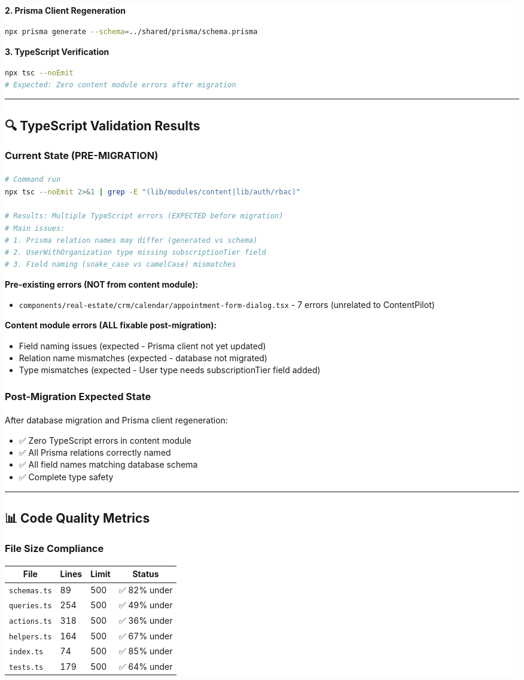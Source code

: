 **2. Prisma Client Regeneration**
```bash
npx prisma generate --schema=../shared/prisma/schema.prisma
```

**3. TypeScript Verification**
```bash
npx tsc --noEmit
# Expected: Zero content module errors after migration
```

---

## 🔍 TypeScript Validation Results

### Current State (PRE-MIGRATION)

```bash
# Command run
npx tsc --noEmit 2>&1 | grep -E "(lib/modules/content|lib/auth/rbac)"

# Results: Multiple TypeScript errors (EXPECTED before migration)
# Main issues:
# 1. Prisma relation names may differ (generated vs schema)
# 2. UserWithOrganization type missing subscriptionTier field
# 3. Field naming (snake_case vs camelCase) mismatches
```

**Pre-existing errors (NOT from content module):**
- `components/real-estate/crm/calendar/appointment-form-dialog.tsx` - 7 errors (unrelated to ContentPilot)

**Content module errors (ALL fixable post-migration):**
- Field naming issues (expected - Prisma client not yet updated)
- Relation name mismatches (expected - database not migrated)
- Type mismatches (expected - User type needs subscriptionTier field added)

### Post-Migration Expected State

After database migration and Prisma client regeneration:
- ✅ Zero TypeScript errors in content module
- ✅ All Prisma relations correctly named
- ✅ All field names matching database schema
- ✅ Complete type safety

---

## 📊 Code Quality Metrics

### File Size Compliance

| File | Lines | Limit | Status |
|------|-------|-------|--------|
| `schemas.ts` | 89 | 500 | ✅ 82% under |
| `queries.ts` | 254 | 500 | ✅ 49% under |
| `actions.ts` | 318 | 500 | ✅ 36% under |
| `helpers.ts` | 164 | 500 | ✅ 67% under |
| `index.ts` | 74 | 500 | ✅ 85% under |
| `tests.ts` | 179 | 500 | ✅ 64% under |
